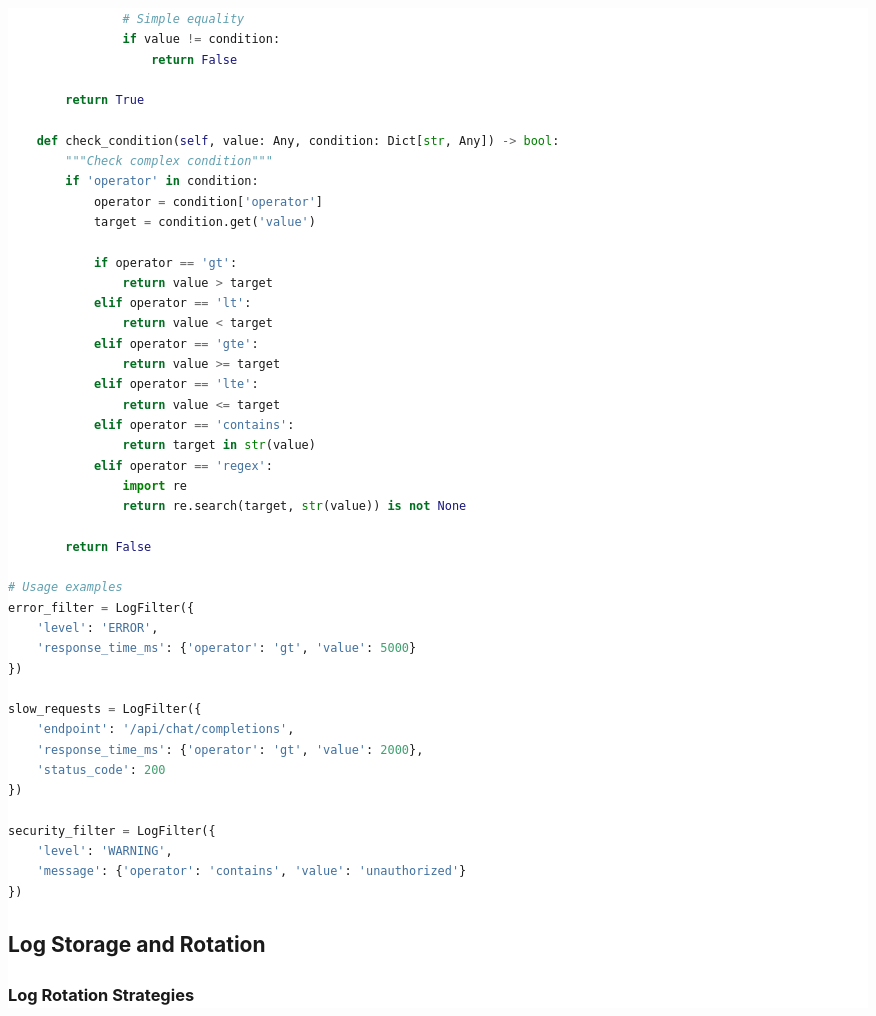 ```python
                # Simple equality
                if value != condition:
                    return False

        return True

    def check_condition(self, value: Any, condition: Dict[str, Any]) -> bool:
        """Check complex condition"""
        if 'operator' in condition:
            operator = condition['operator']
            target = condition.get('value')

            if operator == 'gt':
                return value > target
            elif operator == 'lt':
                return value < target
            elif operator == 'gte':
                return value >= target
            elif operator == 'lte':
                return value <= target
            elif operator == 'contains':
                return target in str(value)
            elif operator == 'regex':
                import re
                return re.search(target, str(value)) is not None

        return False

# Usage examples
error_filter = LogFilter({
    'level': 'ERROR',
    'response_time_ms': {'operator': 'gt', 'value': 5000}
})

slow_requests = LogFilter({
    'endpoint': '/api/chat/completions',
    'response_time_ms': {'operator': 'gt', 'value': 2000},
    'status_code': 200
})

security_filter = LogFilter({
    'level': 'WARNING',
    'message': {'operator': 'contains', 'value': 'unauthorized'}
})
```

## Log Storage and Rotation

### Log Rotation Strategies
